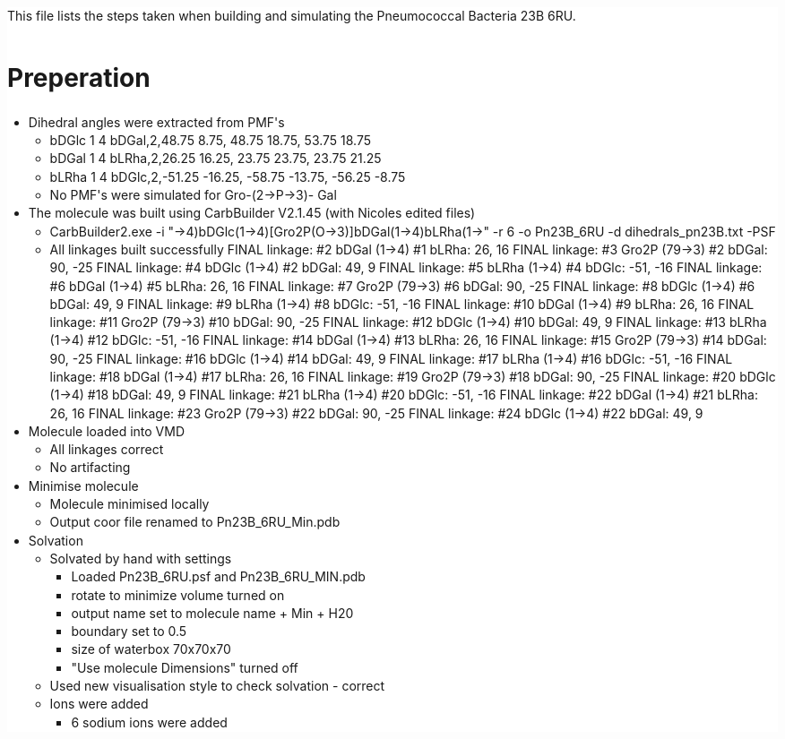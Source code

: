 This file lists the steps taken when building and simulating the Pneumococcal Bacteria 23B 6RU.

# Preperation
- Dihedral angles were extracted from PMF's
	- bDGlc 1 4 bDGal,2,48.75 8.75, 48.75 18.75, 53.75 18.75 
	- bDGal 1 4 bLRha,2,26.25 16.25, 23.75 23.75, 23.75 21.25
	- bLRha 1 4 bDGlc,2,-51.25 -16.25, -58.75 -13.75, -56.25 -8.75
	- No PMF's were simulated for Gro-(2->P->3)- Gal
- The molecule was built using CarbBuilder V2.1.45 (with Nicoles edited files)
	- CarbBuilder2.exe -i "->4)bDGlc(1->4)[Gro2P(O->3)]bDGal(1->4)bLRha(1->" -r 6 -o Pn23B_6RU -d dihedrals_pn23B.txt -PSF
	- All linkages built successfully
		FINAL linkage: #2 bDGal (1->4) #1 bLRha: 26, 16
		FINAL linkage: #3 Gro2P (79->3) #2 bDGal: 90, -25
		FINAL linkage: #4 bDGlc (1->4) #2 bDGal: 49, 9
		FINAL linkage: #5 bLRha (1->4) #4 bDGlc: -51, -16
		FINAL linkage: #6 bDGal (1->4) #5 bLRha: 26, 16
		FINAL linkage: #7 Gro2P (79->3) #6 bDGal: 90, -25
		FINAL linkage: #8 bDGlc (1->4) #6 bDGal: 49, 9
		FINAL linkage: #9 bLRha (1->4) #8 bDGlc: -51, -16
		FINAL linkage: #10 bDGal (1->4) #9 bLRha: 26, 16
		FINAL linkage: #11 Gro2P (79->3) #10 bDGal: 90, -25
		FINAL linkage: #12 bDGlc (1->4) #10 bDGal: 49, 9
		FINAL linkage: #13 bLRha (1->4) #12 bDGlc: -51, -16
		FINAL linkage: #14 bDGal (1->4) #13 bLRha: 26, 16
		FINAL linkage: #15 Gro2P (79->3) #14 bDGal: 90, -25
		FINAL linkage: #16 bDGlc (1->4) #14 bDGal: 49, 9
		FINAL linkage: #17 bLRha (1->4) #16 bDGlc: -51, -16
		FINAL linkage: #18 bDGal (1->4) #17 bLRha: 26, 16
		FINAL linkage: #19 Gro2P (79->3) #18 bDGal: 90, -25
		FINAL linkage: #20 bDGlc (1->4) #18 bDGal: 49, 9
		FINAL linkage: #21 bLRha (1->4) #20 bDGlc: -51, -16
		FINAL linkage: #22 bDGal (1->4) #21 bLRha: 26, 16
		FINAL linkage: #23 Gro2P (79->3) #22 bDGal: 90, -25
		FINAL linkage: #24 bDGlc (1->4) #22 bDGal: 49, 9
- Molecule loaded into VMD
	- All linkages correct 
	- No artifacting
- Minimise molecule
	- Molecule minimised locally 
	- Output coor file renamed to Pn23B_6RU_Min.pdb
- Solvation
	-  Solvated by hand with settings
		- Loaded Pn23B_6RU.psf and Pn23B_6RU_MIN.pdb
		-  rotate to minimize volume turned on
		- output name set to molecule name + Min + H20
		- boundary set to 0.5
		- size of waterbox 70x70x70
		- "Use molecule Dimensions" turned off
	- Used new visualisation style to check solvation - correct
	- Ions were added
		- 6 sodium ions were added
